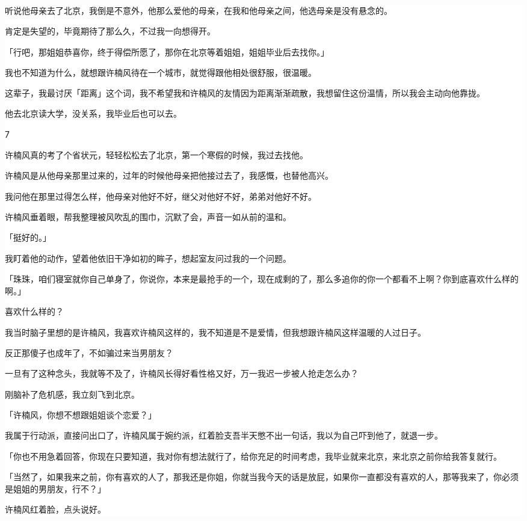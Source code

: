 
听说他母亲去了北京，我倒是不意外，他那么爱他的母亲，在我和他母亲之间，他选母亲是没有悬念的。


肯定是失望的，毕竟期待了那么久，不过我一向想得开。


「行吧，那姐姐恭喜你，终于得偿所愿了，那你在北京等着姐姐，姐姐毕业后去找你。」


我也不知道为什么，就想跟许楠风待在一个城市，就觉得跟他相处很舒服，很温暖。


这辈子，我最讨厌「距离」这个词，我不希望我和许楠风的友情因为距离渐渐疏散，我想留住这份温情，所以我会主动向他靠拢。


他去北京读大学，没关系，我毕业后也可以去。


7


许楠风真的考了个省状元，轻轻松松去了北京，第一个寒假的时候，我过去找他。


许楠风是从他母亲那里过来的，过年的时候他母亲把他接过去了，我感慨，也替他高兴。


我问他在那里过得怎么样，他母亲对他好不好，继父对他好不好，弟弟对他好不好。


许楠风垂着眼，帮我整理被风吹乱的围巾，沉默了会，声音一如从前的温和。


「挺好的。」


我盯着他的动作，望着他依旧干净如初的眸子，想起室友问过我的一个问题。


「珠珠，咱们寝室就你自己单身了，你说你，本来是最抢手的一个，现在成剩的了，那么多追你的你一个都看不上啊？你到底喜欢什么样的啊。」


喜欢什么样的？


我当时脑子里想的是许楠风，我喜欢许楠风这样的，我不知道是不是爱情，但我想跟许楠风这样温暖的人过日子。


反正那傻子也成年了，不如骗过来当男朋友？


一旦有了这种念头，我就等不及了，许楠风长得好看性格又好，万一我迟一步被人抢走怎么办？


刚脑补了危机感，我立刻飞到北京。


「许楠风，你想不想跟姐姐谈个恋爱？」


我属于行动派，直接问出口了，许楠风属于婉约派，红着脸支吾半天憋不出一句话，我以为自己吓到他了，就退一步。


「你也不用急着回答，你现在只要知道，我对你有想法就行了，给你充足的时间考虑，我毕业就来北京，来北京之前你给我答复就行。


「当然了，如果我来之前，你有喜欢的人了，那我还是你姐，你就当我今天的话是放屁，如果你一直都没有喜欢的人，那等我来了，你必须是姐姐的男朋友，行不？」


许楠风红着脸，点头说好。

